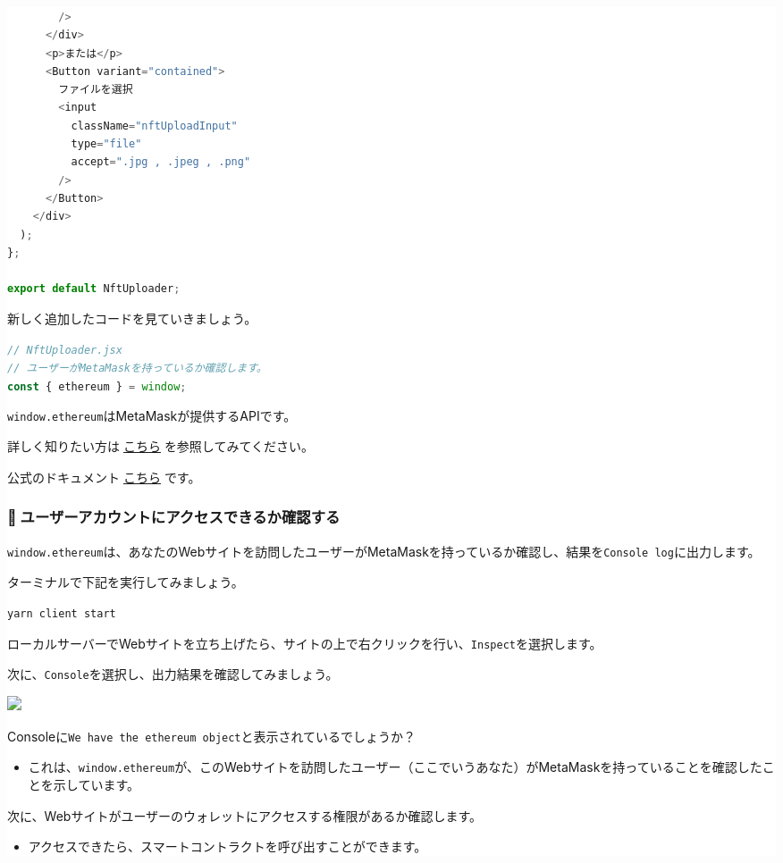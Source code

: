 ```javascript
        />
      </div>
      <p>または</p>
      <Button variant="contained">
        ファイルを選択
        <input
          className="nftUploadInput"
          type="file"
          accept=".jpg , .jpeg , .png"
        />
      </Button>
    </div>
  );
};

export default NftUploader;
```

新しく追加したコードを見ていきましょう。

```javascript
// NftUploader.jsx
// ユーザーがMetaMaskを持っているか確認します。
const { ethereum } = window;
```

`window.ethereum`はMetaMaskが提供するAPIです。

詳しく知りたい方は [こちら](https://zenn.dev/cauchye/articles/20211020_matsuoka_ethereum-metamask-ethers-angular#metamask%E3%81%B8%E3%81%AE%E6%8E%A5%E7%B6%9A%E3%82%92%E3%83%AA%E3%82%AF%E3%82%A8%E3%82%B9%E3%83%88%E3%81%99%E3%82%8B) を参照してみてください。

公式のドキュメント [こちら](https://docs.metamask.io/guide/getting-started.html#getting-started) です。

### 🦊 ユーザーアカウントにアクセスできるか確認する

`window.ethereum`は、あなたのWebサイトを訪問したユーザーがMetaMaskを持っているか確認し、結果を`Console log`に出力します。

ターミナルで下記を実行してみましょう。

```
yarn client start
```

ローカルサーバーでWebサイトを立ち上げたら、サイトの上で右クリックを行い、`Inspect`を選択します。

次に、`Console`を選択し、出力結果を確認してみましょう。

![](/images/ETH-NFT-Maker/section-3/3_2_1.png)

Consoleに`We have the ethereum object`と表示されているでしょうか？

- これは、`window.ethereum`が、このWebサイトを訪問したユーザー（ここでいうあなた）がMetaMaskを持っていることを確認したことを示しています。

次に、Webサイトがユーザーのウォレットにアクセスする権限があるか確認します。

- アクセスできたら、スマートコントラクトを呼び出すことができます。
